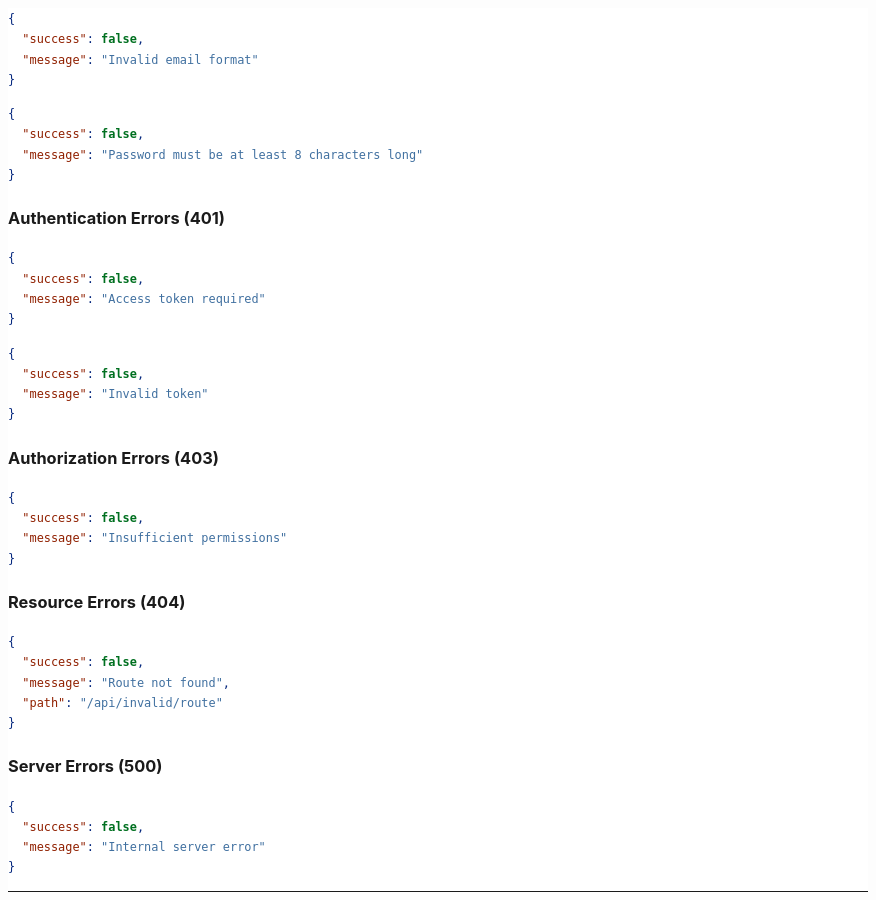 ```json
{
  "success": false,
  "message": "Invalid email format"
}
```

```json
{
  "success": false,
  "message": "Password must be at least 8 characters long"
}
```

### Authentication Errors (401)
```json
{
  "success": false,
  "message": "Access token required"
}
```

```json
{
  "success": false,
  "message": "Invalid token"
}
```

### Authorization Errors (403)
```json
{
  "success": false,
  "message": "Insufficient permissions"
}
```

### Resource Errors (404)
```json
{
  "success": false,
  "message": "Route not found",
  "path": "/api/invalid/route"
}
```

### Server Errors (500)
```json
{
  "success": false,
  "message": "Internal server error"
}
```

---
